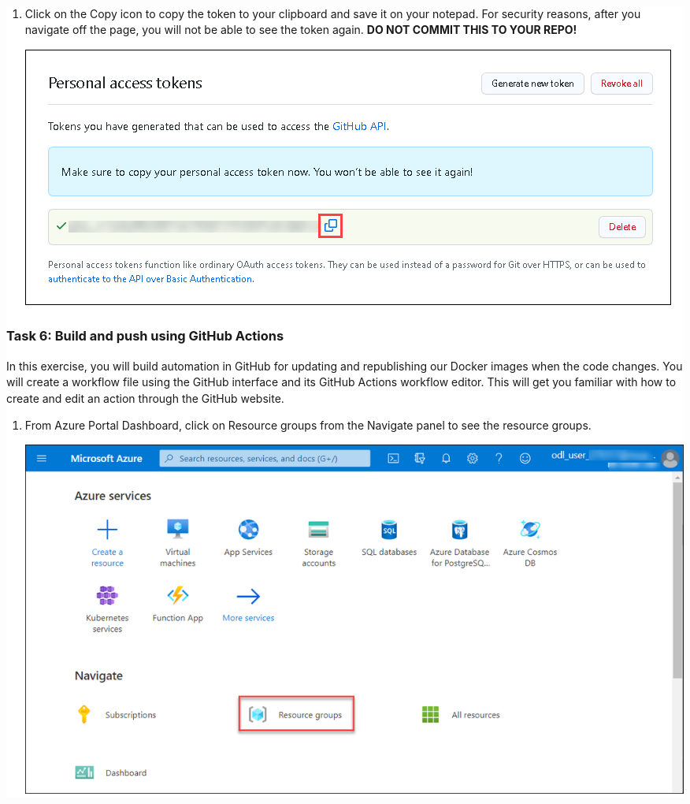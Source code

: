 1. Click on the Copy icon to copy the token to your clipboard and save it on your notepad. For security reasons, after you navigate off the page, you will not be able to see the token again. **DO NOT COMMIT THIS TO YOUR REPO!**

   ![](media/2dg22.png)
     
### Task 6: Build and push using GitHub Actions

In this exercise, you will build automation in GitHub for updating and republishing our Docker images when the code changes. You will create a workflow file using the GitHub interface and its GitHub Actions workflow editor. This will get you familiar with how to create and edit an action through the GitHub website.

1. From Azure Portal Dashboard, click on Resource groups from the Navigate panel to see the resource groups.

   ![](media/2dgn9.png) 
   